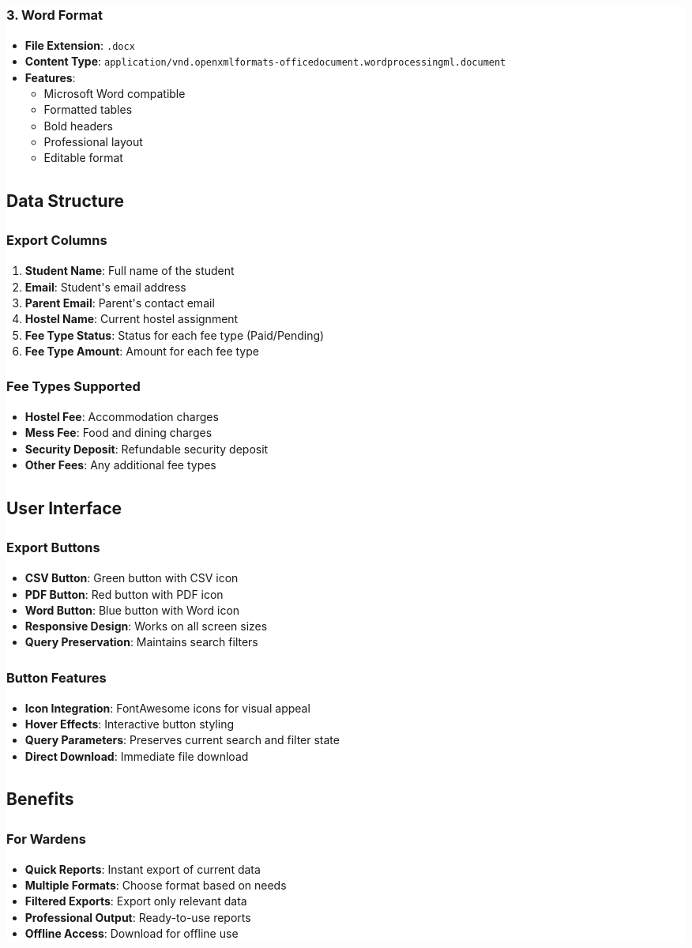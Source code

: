 ### 3. Word Format
- **File Extension**: `.docx`
- **Content Type**: `application/vnd.openxmlformats-officedocument.wordprocessingml.document`
- **Features**:
  - Microsoft Word compatible
  - Formatted tables
  - Bold headers
  - Professional layout
  - Editable format

## Data Structure

### Export Columns
1. **Student Name**: Full name of the student
2. **Email**: Student's email address
3. **Parent Email**: Parent's contact email
4. **Hostel Name**: Current hostel assignment
5. **Fee Type Status**: Status for each fee type (Paid/Pending)
6. **Fee Type Amount**: Amount for each fee type

### Fee Types Supported
- **Hostel Fee**: Accommodation charges
- **Mess Fee**: Food and dining charges
- **Security Deposit**: Refundable security deposit
- **Other Fees**: Any additional fee types

## User Interface

### Export Buttons
- **CSV Button**: Green button with CSV icon
- **PDF Button**: Red button with PDF icon
- **Word Button**: Blue button with Word icon
- **Responsive Design**: Works on all screen sizes
- **Query Preservation**: Maintains search filters

### Button Features
- **Icon Integration**: FontAwesome icons for visual appeal
- **Hover Effects**: Interactive button styling
- **Query Parameters**: Preserves current search and filter state
- **Direct Download**: Immediate file download

## Benefits

### For Wardens
- **Quick Reports**: Instant export of current data
- **Multiple Formats**: Choose format based on needs
- **Filtered Exports**: Export only relevant data
- **Professional Output**: Ready-to-use reports
- **Offline Access**: Download for offline use
